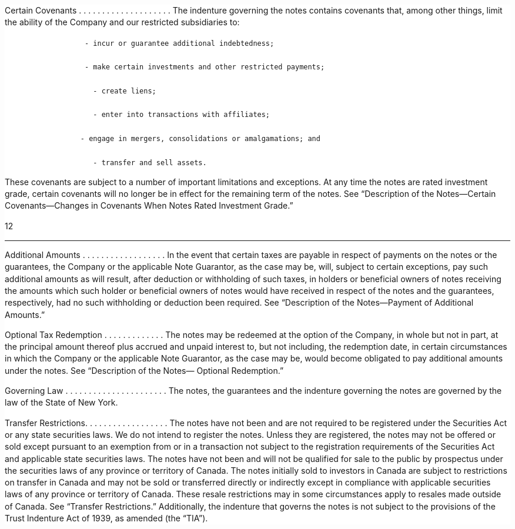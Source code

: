 Certain Covenants . . . . . . . . . . . . . . . . . . . . The indenture governing the notes contains covenants that, among
other things, limit the ability of the Company and our restricted
subsidiaries to:

                       - incur or guarantee additional indebtedness;

                       - make certain investments and other restricted payments;

                         - create liens;

                         - enter into transactions with affiliates;

                      - engage in mergers, consolidations or amalgamations; and

                         - transfer and sell assets.

These covenants are subject to a number of important limitations and
exceptions. At any time the notes are rated investment grade, certain
covenants will no longer be in effect for the remaining term of the
notes. See “Description of the Notes—Certain Covenants—Changes
in Covenants When Notes Rated Investment Grade.”


12


-----

Additional Amounts . . . . . . . . . . . . . . . . . . In the event that certain taxes are payable in respect of payments on
the notes or the guarantees, the Company or the applicable Note
Guarantor, as the case may be, will, subject to certain exceptions, pay
such additional amounts as will result, after deduction or withholding
of such taxes, in holders or beneficial owners of notes receiving the
amounts which such holder or beneficial owners of notes would have
received in respect of the notes and the guarantees, respectively, had
no such withholding or deduction been required. See “Description of
the Notes—Payment of Additional Amounts.”

Optional Tax Redemption . . . . . . . . . . . . . The notes may be redeemed at the option of the Company, in whole
but not in part, at the principal amount thereof plus accrued and
unpaid interest to, but not including, the redemption date, in certain
circumstances in which the Company or the applicable Note
Guarantor, as the case may be, would become obligated to pay
additional amounts under the notes. See “Description of the Notes—
Optional Redemption.”

Governing Law . . . . . . . . . . . . . . . . . . . . . . The notes, the guarantees and the indenture governing the notes are
governed by the law of the State of New York.

Transfer Restrictions. . . . . . . . . . . . . . . . . . The notes have not been and are not required to be registered under
the Securities Act or any state securities laws. We do not intend to
register the notes. Unless they are registered, the notes may not be
offered or sold except pursuant to an exemption from or in a
transaction not subject to the registration requirements of the
Securities Act and applicable state securities laws. The notes have not
been and will not be qualified for sale to the public by prospectus
under the securities laws of any province or territory of Canada. The
notes initially sold to investors in Canada are subject to restrictions on
transfer in Canada and may not be sold or transferred directly or
indirectly except in compliance with applicable securities laws of any
province or territory of Canada. These resale restrictions may in some
circumstances apply to resales made outside of Canada. See “Transfer
Restrictions.” Additionally, the indenture that governs the notes is not
subject to the provisions of the Trust Indenture Act of 1939, as
amended (the “TIA”).
